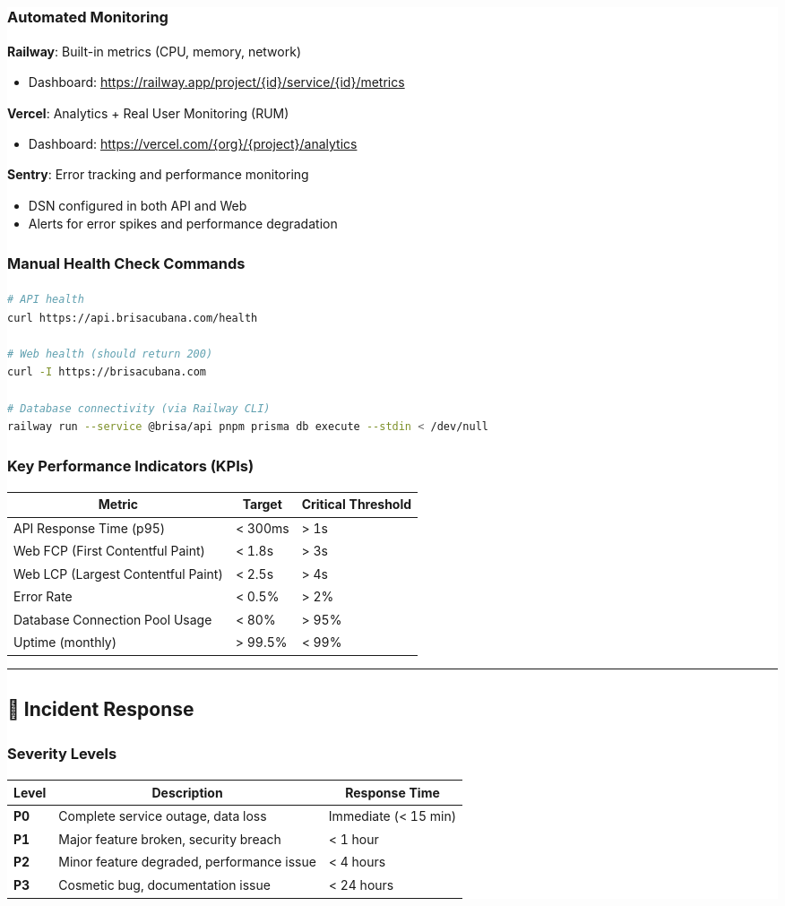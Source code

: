 ### Automated Monitoring

**Railway**: Built-in metrics (CPU, memory, network)

- Dashboard: https://railway.app/project/{id}/service/{id}/metrics

**Vercel**: Analytics + Real User Monitoring (RUM)

- Dashboard: https://vercel.com/{org}/{project}/analytics

**Sentry**: Error tracking and performance monitoring

- DSN configured in both API and Web
- Alerts for error spikes and performance degradation

### Manual Health Check Commands

```bash
# API health
curl https://api.brisacubana.com/health

# Web health (should return 200)
curl -I https://brisacubana.com

# Database connectivity (via Railway CLI)
railway run --service @brisa/api pnpm prisma db execute --stdin < /dev/null
```

### Key Performance Indicators (KPIs)

| Metric                             | Target  | Critical Threshold |
| ---------------------------------- | ------- | ------------------ |
| API Response Time (p95)            | < 300ms | > 1s               |
| Web FCP (First Contentful Paint)   | < 1.8s  | > 3s               |
| Web LCP (Largest Contentful Paint) | < 2.5s  | > 4s               |
| Error Rate                         | < 0.5%  | > 2%               |
| Database Connection Pool Usage     | < 80%   | > 95%              |
| Uptime (monthly)                   | > 99.5% | < 99%              |

---

## 🚨 Incident Response

### Severity Levels

| Level  | Description                               | Response Time        |
| ------ | ----------------------------------------- | -------------------- |
| **P0** | Complete service outage, data loss        | Immediate (< 15 min) |
| **P1** | Major feature broken, security breach     | < 1 hour             |
| **P2** | Minor feature degraded, performance issue | < 4 hours            |
| **P3** | Cosmetic bug, documentation issue         | < 24 hours           |
